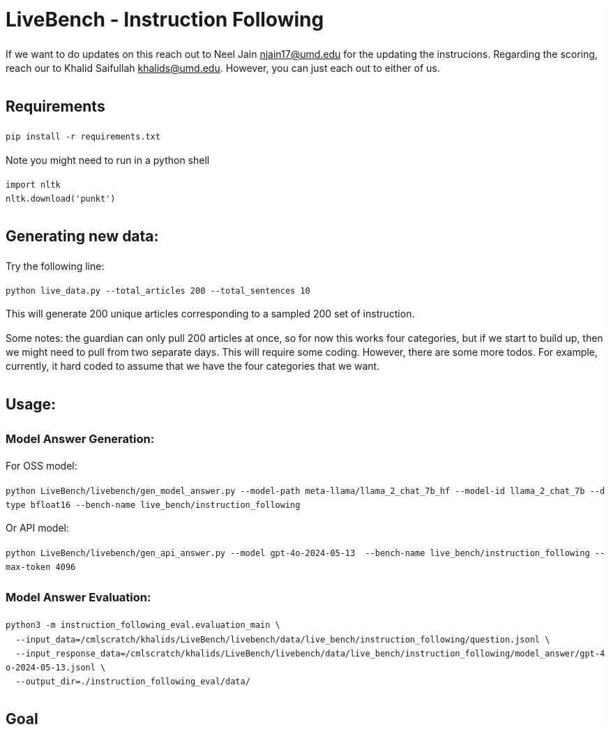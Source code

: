 # LiveBench - Instruction Following
If we want to do updates on this reach out to Neel Jain <njain17@umd.edu> for the updating the instrucions. Regarding the scoring, reach our to Khalid Saifullah <khalids@umd.edu>. However, you can just each out to either of us.

## Requirements

`pip install -r requirements.txt`

Note you might need to run in a python shell
```
import nltk
nltk.download('punkt')
```

## Generating new data:
Try the following line:

`python live_data.py --total_articles 200 --total_sentences 10`

This will generate 200 unique articles corresponding to a sampled 200 set of instruction.

Some notes: the guardian can only pull 200 articles at once, so for now this works four categories, but if we start to build up, then we might need to pull from two separate days. This will require some coding. However, there are some more todos. For example, currently, it hard coded to assume that we have the four categories that we want. 


## Usage:
### Model Answer Generation:
For OSS model:
```
python LiveBench/livebench/gen_model_answer.py --model-path meta-llama/llama_2_chat_7b_hf --model-id llama_2_chat_7b --dtype bfloat16 --bench-name live_bench/instruction_following
```
Or API model:
```
python LiveBench/livebench/gen_api_answer.py --model gpt-4o-2024-05-13  --bench-name live_bench/instruction_following --max-token 4096
```
### Model Answer Evaluation:
```
python3 -m instruction_following_eval.evaluation_main \
  --input_data=/cmlscratch/khalids/LiveBench/livebench/data/live_bench/instruction_following/question.jsonl \
  --input_response_data=/cmlscratch/khalids/LiveBench/livebench/data/live_bench/instruction_following/model_answer/gpt-4o-2024-05-13.jsonl \
  --output_dir=./instruction_following_eval/data/
```

## Goal

